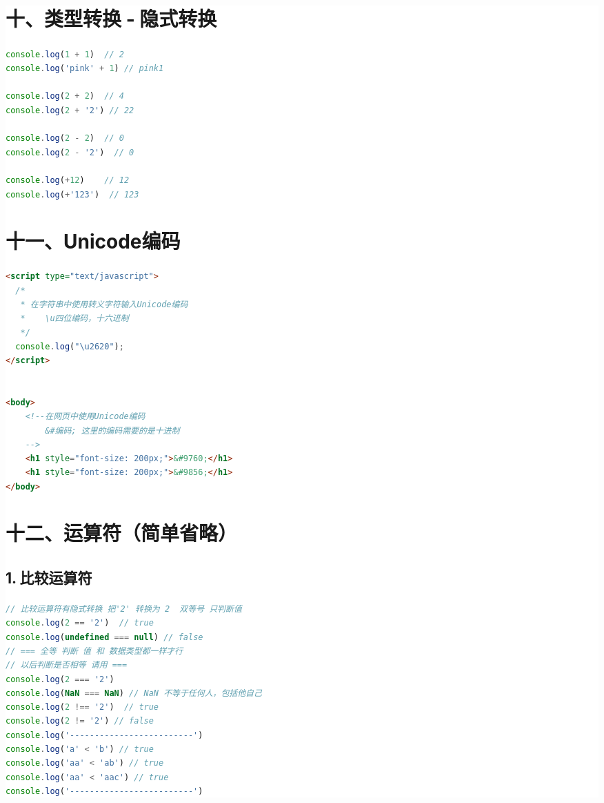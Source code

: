 

# 十、类型转换 - 隐式转换

```js
console.log(1 + 1)	// 2
console.log('pink' + 1)	// pink1

console.log(2 + 2)	// 4
console.log(2 + '2') // 22

console.log(2 - 2)	// 0
console.log(2 - '2')  // 0  

console.log(+12)	// 12
console.log(+'123')  // 123
```



# 十一、Unicode编码

```html
<script type="text/javascript">
  /*
   * 在字符串中使用转义字符输入Unicode编码
   * 	\u四位编码，十六进制
   */
  console.log("\u2620");
</script>


<body>
    <!--在网页中使用Unicode编码
        &#编码; 这里的编码需要的是十进制
    -->
    <h1 style="font-size: 200px;">&#9760;</h1>
    <h1 style="font-size: 200px;">&#9856;</h1>
</body>
```



# 十二、运算符（简单省略）

## 1. 比较运算符

```js
// 比较运算符有隐式转换 把'2' 转换为 2  双等号 只判断值
console.log(2 == '2')  // true
console.log(undefined === null) // false
// === 全等 判断 值 和 数据类型都一样才行
// 以后判断是否相等 请用 ===  
console.log(2 === '2')
console.log(NaN === NaN) // NaN 不等于任何人，包括他自己
console.log(2 !== '2')  // true  
console.log(2 != '2') // false 
console.log('-------------------------')
console.log('a' < 'b') // true
console.log('aa' < 'ab') // true
console.log('aa' < 'aac') // true
console.log('-------------------------')
```
